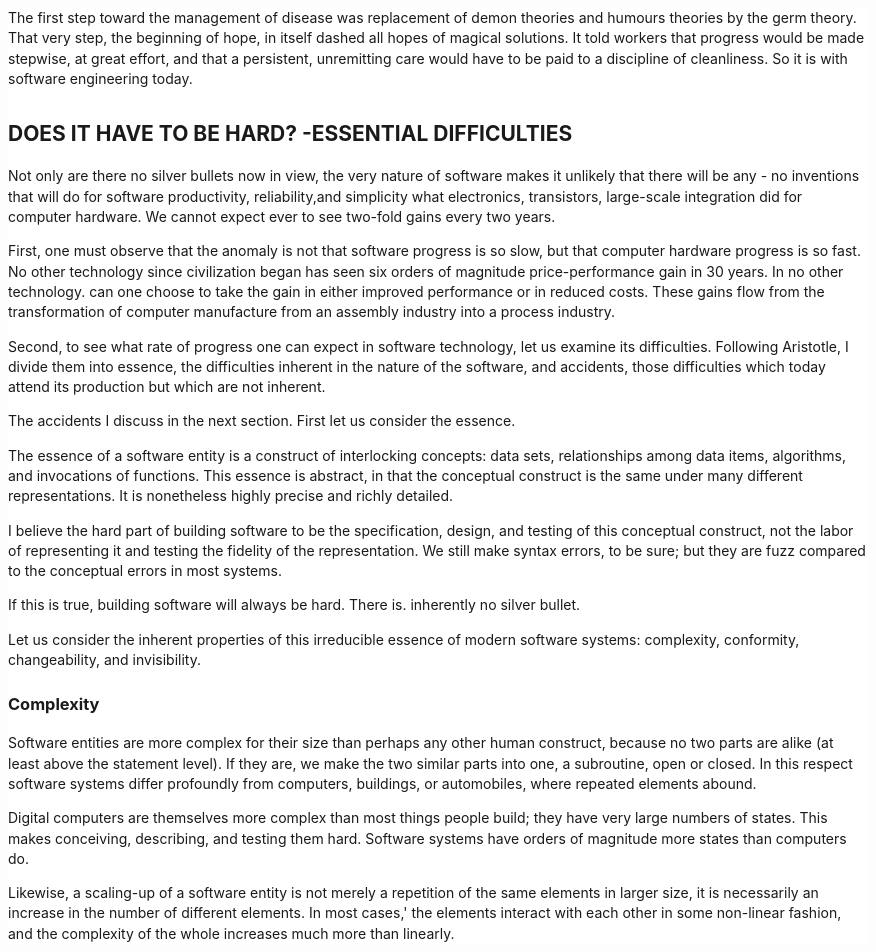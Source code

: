 The first step toward the management of disease was replacement of demon theories and humours theories by the germ theory. That very step, the beginning of hope, in itself dashed all hopes of magical solutions. It told workers that progress would be made stepwise, at great effort, and that a persistent, unremitting care would have to be paid to a discipline of cleanliness. So it is with software engineering today.

## DOES IT HAVE TO BE HARD? -ESSENTIAL DIFFICULTIES

Not only are there no silver bullets now in view, the very nature of software makes it unlikely that there will be any - no inventions that will do for software productivity, reliability,and simplicity what electronics, transistors, large-scale integration did for computer hardware. We cannot expect ever to see two-fold gains every two years.

First, one must observe that the anomaly is not that software progress is so slow, but that computer hardware progress is so fast. No other technology since civilization began has seen six orders of magnitude price-performance gain in 30 years. In no other technology. can one choose to take the gain in either improved performance or in reduced costs. These gains flow from the transformation of computer manufacture from an assembly industry into a process industry.

Second, to see what rate of progress one can expect in software technology, let us examine its difficulties. Following Aristotle, I divide them into essence, the difficulties inherent in the nature of the software, and accidents, those difficulties which today attend its production but which are not inherent.

The accidents I discuss in the next section. First let us consider the essence.

The essence of a software entity is a construct of interlocking concepts: data sets, relationships among data items, algorithms, and invocations of functions. This essence is abstract, in that the conceptual construct is the same under many different representations. It is nonetheless highly precise and richly detailed.

I believe the hard part of building software to be the specification, design, and testing of this conceptual construct, not the labor of representing it and testing the fidelity of the representation. We still make syntax errors, to be sure; but they are fuzz compared to the conceptual errors in most systems.

If this is true, building software will always be hard. There is. inherently no silver bullet.

Let us consider the inherent properties of this irreducible essence of modern software systems: complexity, conformity, changeability, and invisibility.

### Complexity

Software entities are more complex for their size than perhaps any other human construct, because no two parts are alike (at least above the statement level). If they are, we make the two similar parts into one, a subroutine, open or closed. In this respect software systems differ profoundly from computers, buildings, or automobiles, where repeated elements abound.

Digital computers are themselves more complex than most things people build; they have very large numbers of states. This makes conceiving, describing, and testing them hard. Software systems have orders of magnitude more states than computers do.

Likewise, a scaling-up of a software entity is not merely a repetition of the same elements in larger size, it is necessarily an increase in the number of different elements. In most cases,' the elements interact with each other in some non-linear fashion, and the complexity of the whole increases much more than linearly.
